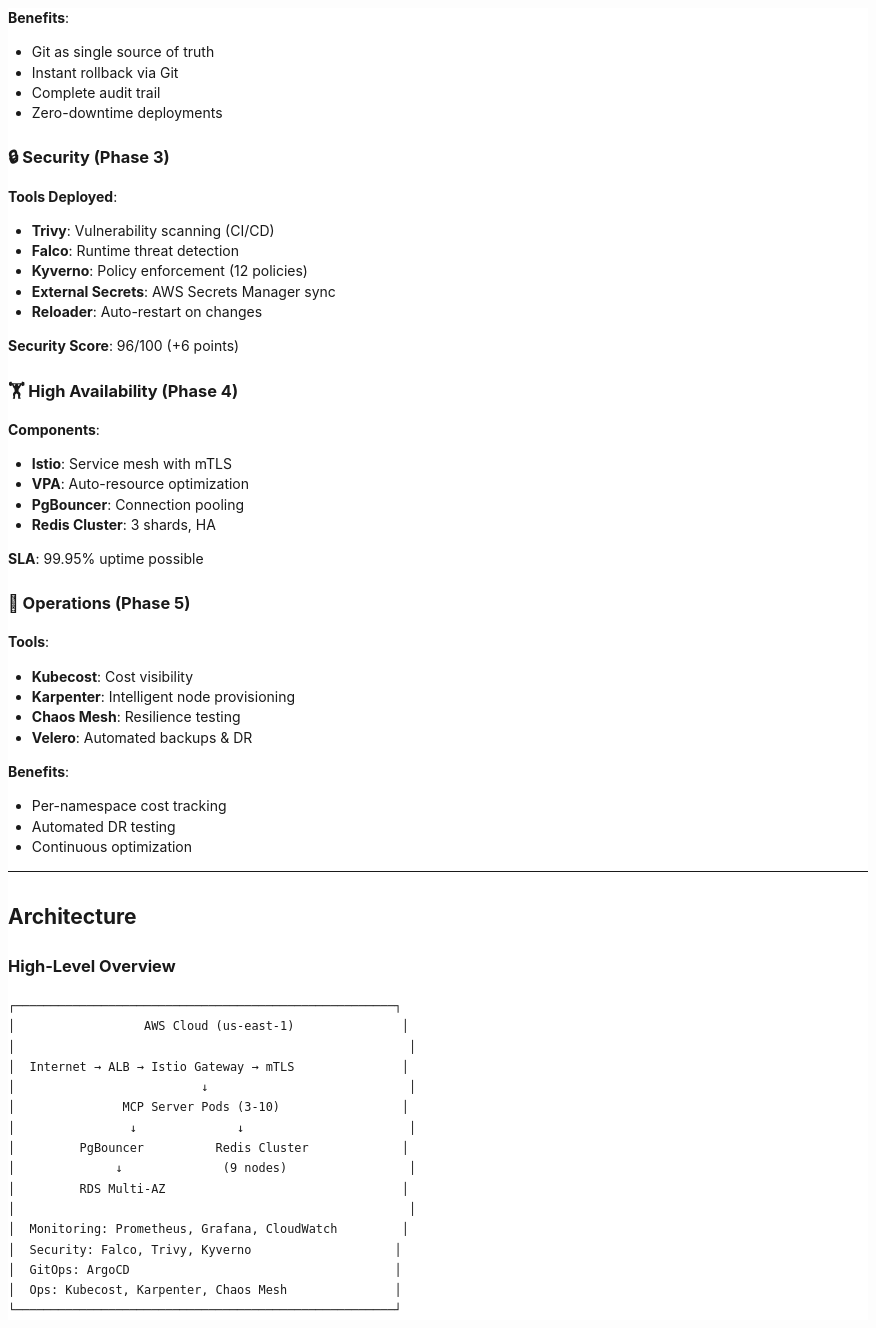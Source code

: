 **Benefits**:
- Git as single source of truth
- Instant rollback via Git
- Complete audit trail
- Zero-downtime deployments

### 🔒 Security (Phase 3)

**Tools Deployed**:
- **Trivy**: Vulnerability scanning (CI/CD)
- **Falco**: Runtime threat detection
- **Kyverno**: Policy enforcement (12 policies)
- **External Secrets**: AWS Secrets Manager sync
- **Reloader**: Auto-restart on changes

**Security Score**: 96/100 (+6 points)

### 🏋️ High Availability (Phase 4)

**Components**:
- **Istio**: Service mesh with mTLS
- **VPA**: Auto-resource optimization
- **PgBouncer**: Connection pooling
- **Redis Cluster**: 3 shards, HA

**SLA**: 99.95% uptime possible

### 🔧 Operations (Phase 5)

**Tools**:
- **Kubecost**: Cost visibility
- **Karpenter**: Intelligent node provisioning
- **Chaos Mesh**: Resilience testing
- **Velero**: Automated backups & DR

**Benefits**:
- Per-namespace cost tracking
- Automated DR testing
- Continuous optimization

---

## Architecture

### High-Level Overview

```
┌─────────────────────────────────────────────────────┐
│                  AWS Cloud (us-east-1)               │
│                                                       │
│  Internet → ALB → Istio Gateway → mTLS               │
│                          ↓                            │
│               MCP Server Pods (3-10)                 │
│                ↓              ↓                       │
│         PgBouncer          Redis Cluster             │
│              ↓              (9 nodes)                 │
│         RDS Multi-AZ                                 │
│                                                       │
│  Monitoring: Prometheus, Grafana, CloudWatch         │
│  Security: Falco, Trivy, Kyverno                    │
│  GitOps: ArgoCD                                     │
│  Ops: Kubecost, Karpenter, Chaos Mesh               │
└─────────────────────────────────────────────────────┘
```
